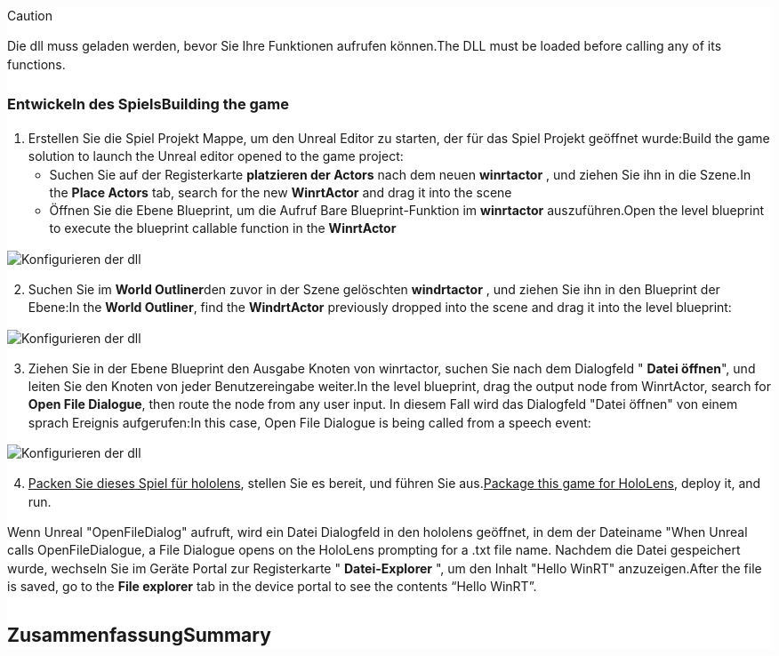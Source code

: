>[!CAUTION]
> <span data-ttu-id="abea9-157">Die dll muss geladen werden, bevor Sie Ihre Funktionen aufrufen können.</span><span class="sxs-lookup"><span data-stu-id="abea9-157">The DLL must be loaded before calling any of its functions.</span></span>

### <a name="building-the-game"></a><span data-ttu-id="abea9-158">Entwickeln des Spiels</span><span class="sxs-lookup"><span data-stu-id="abea9-158">Building the game</span></span>
1. <span data-ttu-id="abea9-159">Erstellen Sie die Spiel Projekt Mappe, um den Unreal Editor zu starten, der für das Spiel Projekt geöffnet wurde:</span><span class="sxs-lookup"><span data-stu-id="abea9-159">Build the game solution to launch the Unreal editor opened to the game project:</span></span> 
    * <span data-ttu-id="abea9-160">Suchen Sie auf der Registerkarte **platzieren der Actors** nach dem neuen **winrtactor** , und ziehen Sie ihn in die Szene.</span><span class="sxs-lookup"><span data-stu-id="abea9-160">In the **Place Actors** tab, search for the new **WinrtActor** and drag it into the scene</span></span> 
    * <span data-ttu-id="abea9-161">Öffnen Sie die Ebene Blueprint, um die Aufruf Bare Blueprint-Funktion im **winrtactor** auszuführen.</span><span class="sxs-lookup"><span data-stu-id="abea9-161">Open the level blueprint to execute the blueprint callable function in the **WinrtActor**</span></span> 

![Konfigurieren der dll](images/unreal-winrt-img-06.png)

2. <span data-ttu-id="abea9-163">Suchen Sie im **World Outliner**den zuvor in der Szene gelöschten **windrtactor** , und ziehen Sie ihn in den Blueprint der Ebene:</span><span class="sxs-lookup"><span data-stu-id="abea9-163">In the **World Outliner**, find the **WindrtActor** previously dropped into the scene and drag it into the level blueprint:</span></span> 

![Konfigurieren der dll](images/unreal-winrt-img-07.png)

3. <span data-ttu-id="abea9-165">Ziehen Sie in der Ebene Blueprint den Ausgabe Knoten von winrtactor, suchen Sie nach dem Dialogfeld " **Datei öffnen**", und leiten Sie den Knoten von jeder Benutzereingabe weiter.</span><span class="sxs-lookup"><span data-stu-id="abea9-165">In the level blueprint, drag the output node from WinrtActor, search for **Open File Dialogue**, then route the node from any user input.</span></span>  <span data-ttu-id="abea9-166">In diesem Fall wird das Dialogfeld "Datei öffnen" von einem sprach Ereignis aufgerufen:</span><span class="sxs-lookup"><span data-stu-id="abea9-166">In this case, Open File Dialogue is being called from a speech event:</span></span> 

![Konfigurieren der dll](images/unreal-winrt-img-08.png)

4. <span data-ttu-id="abea9-168">[Packen Sie dieses Spiel für hololens](unreal-uxt-ch6.md), stellen Sie es bereit, und führen Sie aus.</span><span class="sxs-lookup"><span data-stu-id="abea9-168">[Package this game for HoloLens](unreal-uxt-ch6.md), deploy it, and run.</span></span>  

<span data-ttu-id="abea9-169">Wenn Unreal "OpenFileDialog" aufruft, wird ein Datei Dialogfeld in den hololens geöffnet, in dem der Dateiname "</span><span class="sxs-lookup"><span data-stu-id="abea9-169">When Unreal calls OpenFileDialogue, a File Dialogue opens on the HoloLens prompting for a .txt file name.</span></span>  <span data-ttu-id="abea9-170">Nachdem die Datei gespeichert wurde, wechseln Sie im Geräte Portal zur Registerkarte " **Datei-Explorer** ", um den Inhalt "Hello WinRT" anzuzeigen.</span><span class="sxs-lookup"><span data-stu-id="abea9-170">After the file is saved, go to the **File explorer** tab in the device portal to see the contents “Hello WinRT”.</span></span> 

## <a name="summary"></a><span data-ttu-id="abea9-171">Zusammenfassung</span><span class="sxs-lookup"><span data-stu-id="abea9-171">Summary</span></span> 
